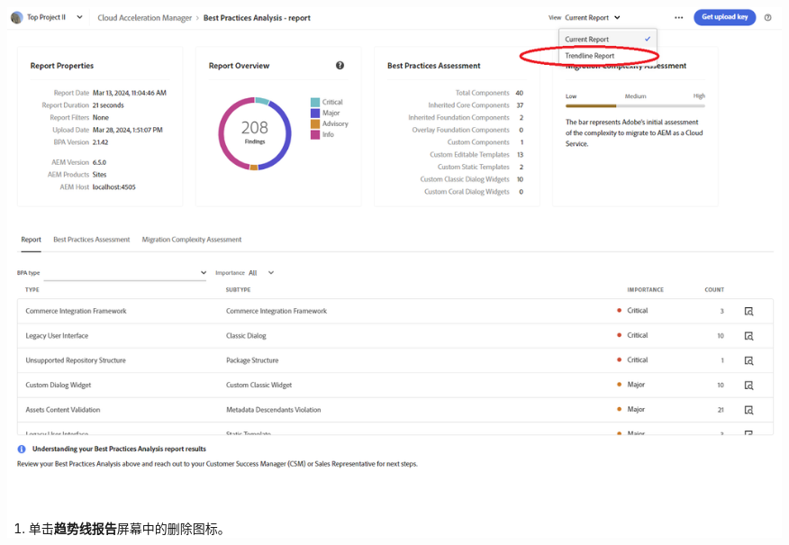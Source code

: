    ![查看趋势线](/help/journey-migration/cloud-acceleration-manager/assets/trendline-view1b.png)

1. 单击&#x200B;**趋势线报告**&#x200B;屏幕中的删除图标。
